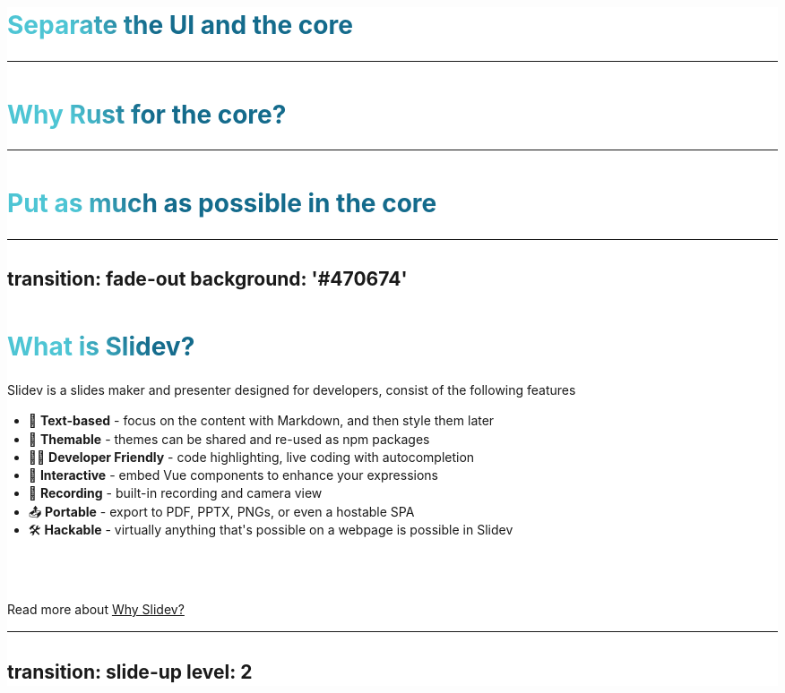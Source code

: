 
# Separate the UI and the core

---

# Why Rust for the core?

---

# Put as much as possible in the core

---
transition: fade-out
background: '#470674'
---

# What is Slidev?

Slidev is a slides maker and presenter designed for developers, consist of the following features

- 📝 **Text-based** - focus on the content with Markdown, and then style them later
- 🎨 **Themable** - themes can be shared and re-used as npm packages
- 🧑‍💻 **Developer Friendly** - code highlighting, live coding with autocompletion
- 🤹 **Interactive** - embed Vue components to enhance your expressions
- 🎥 **Recording** - built-in recording and camera view
- 📤 **Portable** - export to PDF, PPTX, PNGs, or even a hostable SPA
- 🛠 **Hackable** - virtually anything that's possible on a webpage is possible in Slidev
<br>
<br>

Read more about [Why Slidev?](https://sli.dev/guide/why)



<style>
h1 {
  background-color: #2B90B6;
  background-image: linear-gradient(45deg, #4EC5D4 10%, #146b8c 20%);
  background-size: 100%;
  -webkit-background-clip: text;
  -moz-background-clip: text;
  -webkit-text-fill-color: transparent;
  -moz-text-fill-color: transparent;
}
</style>



---
transition: slide-up
level: 2
---
